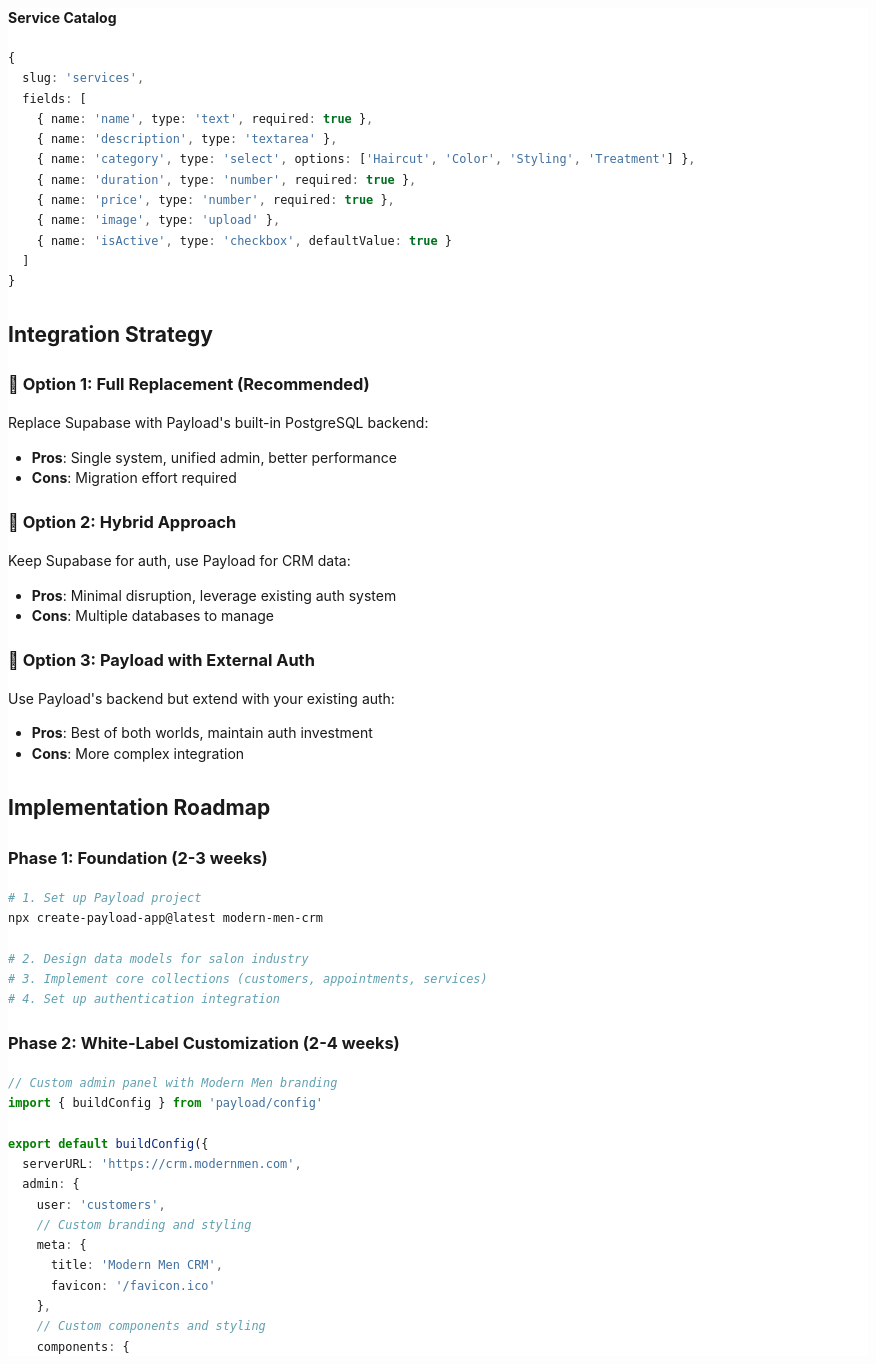 
#### Service Catalog
```typescript
{
  slug: 'services',
  fields: [
    { name: 'name', type: 'text', required: true },
    { name: 'description', type: 'textarea' },
    { name: 'category', type: 'select', options: ['Haircut', 'Color', 'Styling', 'Treatment'] },
    { name: 'duration', type: 'number', required: true },
    { name: 'price', type: 'number', required: true },
    { name: 'image', type: 'upload' },
    { name: 'isActive', type: 'checkbox', defaultValue: true }
  ]
}
```

## Integration Strategy

### 🔗 **Option 1: Full Replacement (Recommended)**
Replace Supabase with Payload's built-in PostgreSQL backend:
- **Pros**: Single system, unified admin, better performance
- **Cons**: Migration effort required

### 🔗 **Option 2: Hybrid Approach**
Keep Supabase for auth, use Payload for CRM data:
- **Pros**: Minimal disruption, leverage existing auth system
- **Cons**: Multiple databases to manage

### 🔗 **Option 3: Payload with External Auth**
Use Payload's backend but extend with your existing auth:
- **Pros**: Best of both worlds, maintain auth investment
- **Cons**: More complex integration

## Implementation Roadmap

### Phase 1: Foundation (2-3 weeks)
```bash
# 1. Set up Payload project
npx create-payload-app@latest modern-men-crm

# 2. Design data models for salon industry
# 3. Implement core collections (customers, appointments, services)
# 4. Set up authentication integration
```

### Phase 2: White-Label Customization (2-4 weeks)
```typescript
// Custom admin panel with Modern Men branding
import { buildConfig } from 'payload/config'

export default buildConfig({
  serverURL: 'https://crm.modernmen.com',
  admin: {
    user: 'customers',
    // Custom branding and styling
    meta: {
      title: 'Modern Men CRM',
      favicon: '/favicon.ico'
    },
    // Custom components and styling
    components: {
```